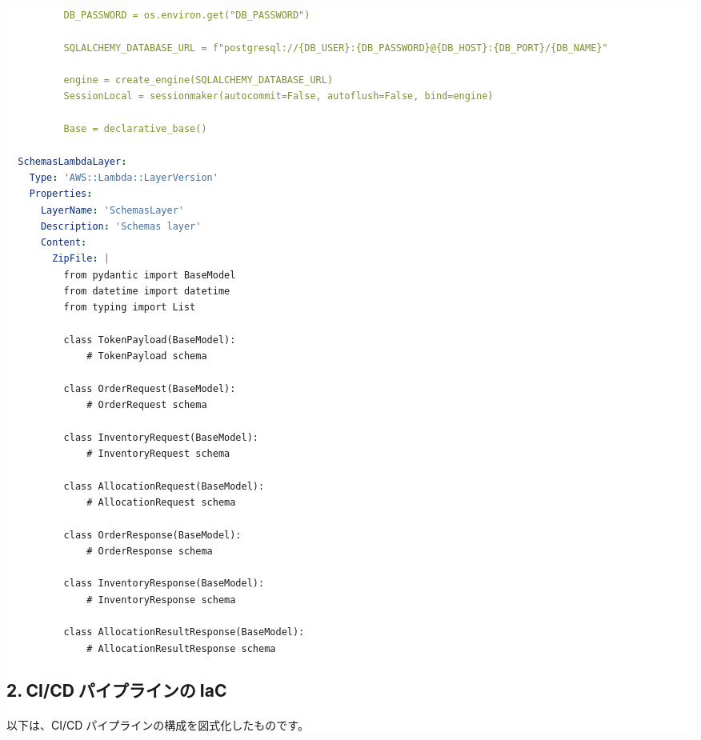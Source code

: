 ```yaml
          DB_PASSWORD = os.environ.get("DB_PASSWORD")

          SQLALCHEMY_DATABASE_URL = f"postgresql://{DB_USER}:{DB_PASSWORD}@{DB_HOST}:{DB_PORT}/{DB_NAME}"

          engine = create_engine(SQLALCHEMY_DATABASE_URL)
          SessionLocal = sessionmaker(autocommit=False, autoflush=False, bind=engine)

          Base = declarative_base()

  SchemasLambdaLayer:
    Type: 'AWS::Lambda::LayerVersion'
    Properties:
      LayerName: 'SchemasLayer'
      Description: 'Schemas layer'
      Content:
        ZipFile: |
          from pydantic import BaseModel
          from datetime import datetime
          from typing import List

          class TokenPayload(BaseModel):
              # TokenPayload schema

          class OrderRequest(BaseModel):
              # OrderRequest schema

          class InventoryRequest(BaseModel):
              # InventoryRequest schema

          class AllocationRequest(BaseModel):
              # AllocationRequest schema

          class OrderResponse(BaseModel):
              # OrderResponse schema

          class InventoryResponse(BaseModel):
              # InventoryResponse schema

          class AllocationResultResponse(BaseModel):
              # AllocationResultResponse schema
```







## 2. CI/CD パイプラインの IaC

以下は、CI/CD パイプラインの構成を図式化したものです。
